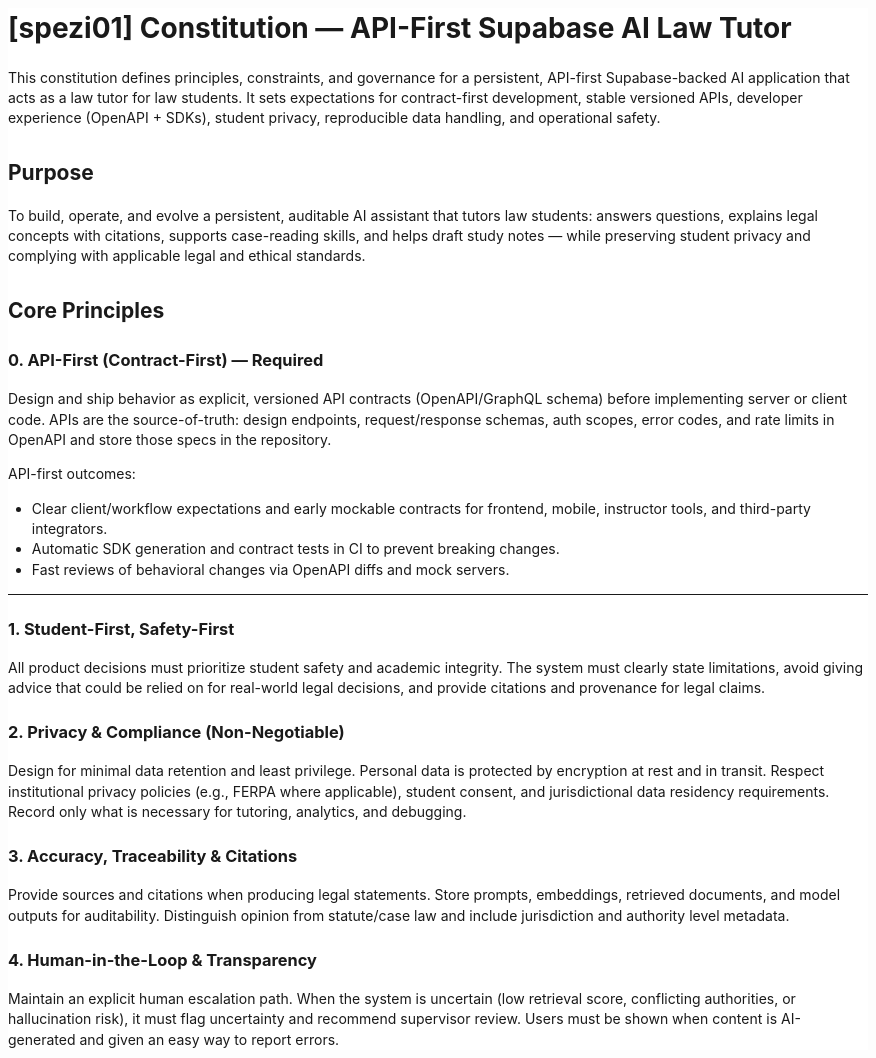 # [spezi01] Constitution — API-First Supabase AI Law Tutor
This constitution defines principles, constraints, and governance for a persistent, API-first Supabase-backed AI application that acts as a law tutor for law students. It sets expectations for contract-first development, stable versioned APIs, developer experience (OpenAPI + SDKs), student privacy, reproducible data handling, and operational safety.

## Purpose
To build, operate, and evolve a persistent, auditable AI assistant that tutors law students: answers questions, explains legal concepts with citations, supports case-reading skills, and helps draft study notes — while preserving student privacy and complying with applicable legal and ethical standards.

## Core Principles

### 0. API-First (Contract-First) — Required
Design and ship behavior as explicit, versioned API contracts (OpenAPI/GraphQL schema) before implementing server or client code. APIs are the source-of-truth: design endpoints, request/response schemas, auth scopes, error codes, and rate limits in OpenAPI and store those specs in the repository.

API-first outcomes:
- Clear client/workflow expectations and early mockable contracts for frontend, mobile, instructor tools, and third-party integrators.
- Automatic SDK generation and contract tests in CI to prevent breaking changes.
- Fast reviews of behavioral changes via OpenAPI diffs and mock servers.

---

### 1. Student-First, Safety-First
All product decisions must prioritize student safety and academic integrity. The system must clearly state limitations, avoid giving advice that could be relied on for real-world legal decisions, and provide citations and provenance for legal claims.

### 2. Privacy & Compliance (Non-Negotiable)
Design for minimal data retention and least privilege. Personal data is protected by encryption at rest and in transit. Respect institutional privacy policies (e.g., FERPA where applicable), student consent, and jurisdictional data residency requirements. Record only what is necessary for tutoring, analytics, and debugging.

### 3. Accuracy, Traceability & Citations
Provide sources and citations when producing legal statements. Store prompts, embeddings, retrieved documents, and model outputs for auditability. Distinguish opinion from statute/case law and include jurisdiction and authority level metadata.

### 4. Human-in-the-Loop & Transparency
Maintain an explicit human escalation path. When the system is uncertain (low retrieval score, conflicting authorities, or hallucination risk), it must flag uncertainty and recommend supervisor review. Users must be shown when content is AI-generated and given an easy way to report errors.
